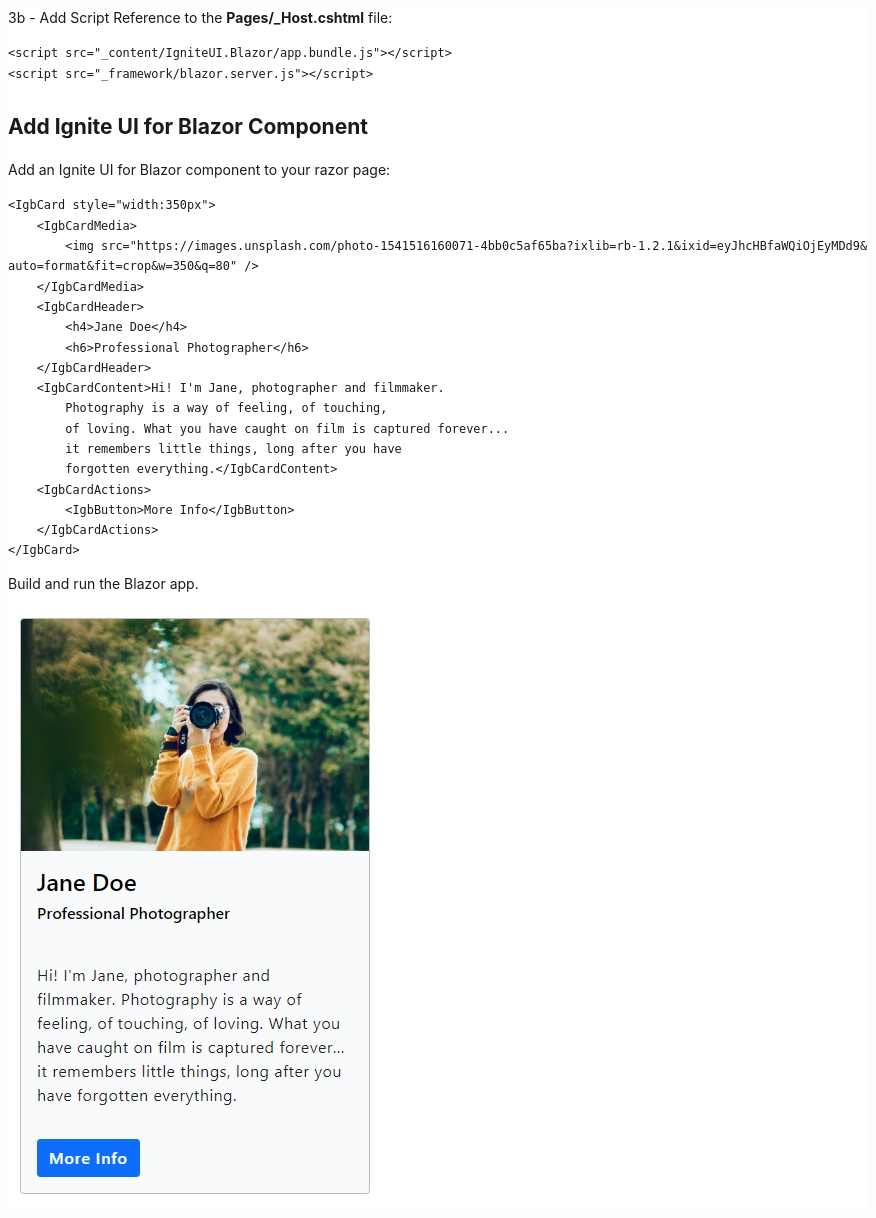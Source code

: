 3b - Add Script Reference to the **Pages/_Host.cshtml** file:

```razor
<script src="_content/IgniteUI.Blazor/app.bundle.js"></script>
<script src="_framework/blazor.server.js"></script>
```

## Add Ignite UI for Blazor Component

Add an Ignite UI for Blazor component to your razor page:

```razor
<IgbCard style="width:350px">
    <IgbCardMedia>
        <img src="https://images.unsplash.com/photo-1541516160071-4bb0c5af65ba?ixlib=rb-1.2.1&ixid=eyJhcHBfaWQiOjEyMDd9&auto=format&fit=crop&w=350&q=80" />
    </IgbCardMedia>
    <IgbCardHeader>
        <h4>Jane Doe</h4>
        <h6>Professional Photographer</h6>
    </IgbCardHeader>
    <IgbCardContent>Hi! I'm Jane, photographer and filmmaker.
        Photography is a way of feeling, of touching,
        of loving. What you have caught on film is captured forever...
        it remembers little things, long after you have
        forgotten everything.</IgbCardContent>
    <IgbCardActions>
        <IgbButton>More Info</IgbButton>
    </IgbCardActions>
</IgbCard>
```

Build and run the Blazor app.

<img src="../images/general/getting-started-blazor-card.jpg" />

